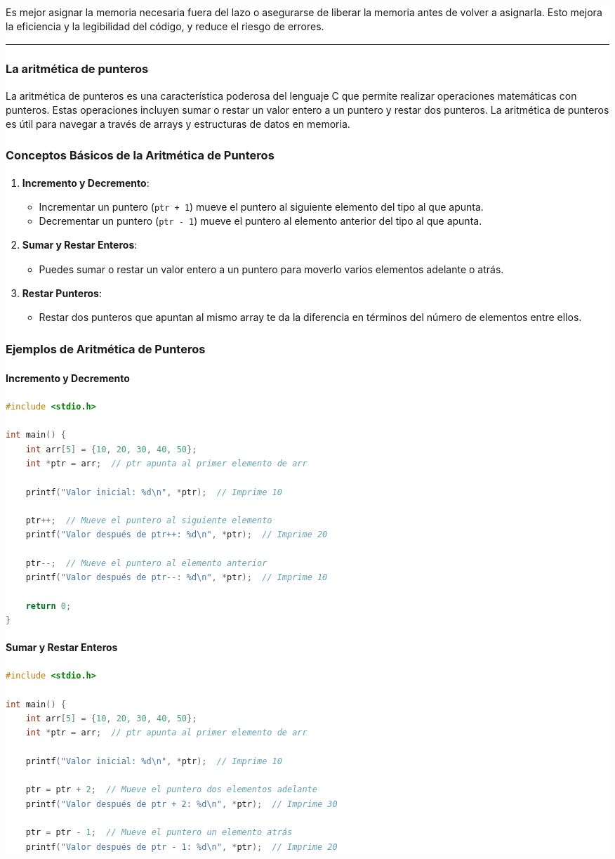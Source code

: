 Es mejor asignar la memoria necesaria fuera del lazo o asegurarse de liberar la memoria antes de volver a asignarla. Esto mejora la eficiencia y la legibilidad del código, y reduce el riesgo de errores.

-----------

### La aritmética de punteros

La aritmética de punteros es una característica poderosa del lenguaje C que permite realizar operaciones matemáticas con punteros. Estas operaciones incluyen sumar o restar un valor entero a un puntero y restar dos punteros. La aritmética de punteros es útil para navegar a través de arrays y estructuras de datos en memoria.

### Conceptos Básicos de la Aritmética de Punteros

1. **Incremento y Decremento**:
   - Incrementar un puntero (`ptr + 1`) mueve el puntero al siguiente elemento del tipo al que apunta.
   - Decrementar un puntero (`ptr - 1`) mueve el puntero al elemento anterior del tipo al que apunta.

2. **Sumar y Restar Enteros**:
   - Puedes sumar o restar un valor entero a un puntero para moverlo varios elementos adelante o atrás.

3. **Restar Punteros**:
   - Restar dos punteros que apuntan al mismo array te da la diferencia en términos del número de elementos entre ellos.

### Ejemplos de Aritmética de Punteros

#### Incremento y Decremento

```c
#include <stdio.h>

int main() {
    int arr[5] = {10, 20, 30, 40, 50};
    int *ptr = arr;  // ptr apunta al primer elemento de arr

    printf("Valor inicial: %d\n", *ptr);  // Imprime 10

    ptr++;  // Mueve el puntero al siguiente elemento
    printf("Valor después de ptr++: %d\n", *ptr);  // Imprime 20

    ptr--;  // Mueve el puntero al elemento anterior
    printf("Valor después de ptr--: %d\n", *ptr);  // Imprime 10

    return 0;
}
```

#### Sumar y Restar Enteros

```c
#include <stdio.h>

int main() {
    int arr[5] = {10, 20, 30, 40, 50};
    int *ptr = arr;  // ptr apunta al primer elemento de arr

    printf("Valor inicial: %d\n", *ptr);  // Imprime 10

    ptr = ptr + 2;  // Mueve el puntero dos elementos adelante
    printf("Valor después de ptr + 2: %d\n", *ptr);  // Imprime 30

    ptr = ptr - 1;  // Mueve el puntero un elemento atrás
    printf("Valor después de ptr - 1: %d\n", *ptr);  // Imprime 20
```
